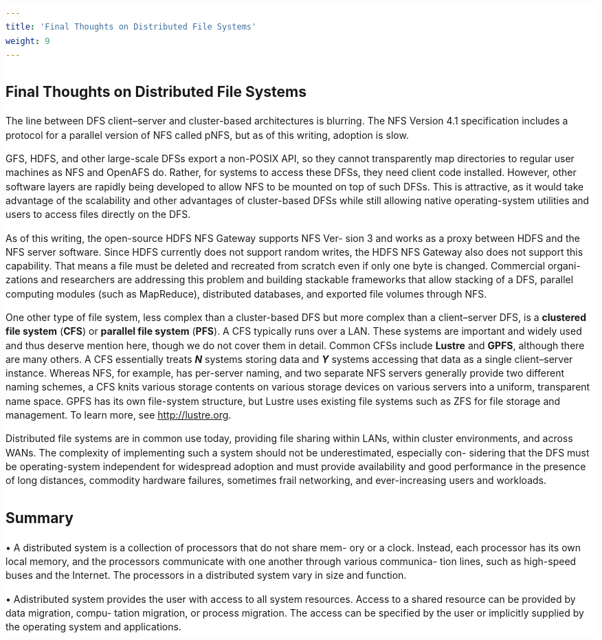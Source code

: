 ```yaml
---
title: 'Final Thoughts on Distributed File Systems'
weight: 9
---
```


## Final Thoughts on Distributed File Systems

The line between DFS client–server and cluster-based architectures is blurring. The NFS Version 4.1 specification includes a protocol for a parallel version of NFS called pNFS, but as of this writing, adoption is slow.  

GFS, HDFS, and other large-scale DFSs export a non-POSIX API, so they cannot transparently map directories to regular user machines as NFS and OpenAFS do. Rather, for systems to access these DFSs, they need client code installed. However, other software layers are rapidly being developed to allow NFS to be mounted on top of such DFSs. This is attractive, as it would take advantage of the scalability and other advantages of cluster-based DFSs while still allowing native operating-system utilities and users to access files directly on the DFS.

As of this writing, the open-source HDFS NFS Gateway supports NFS Ver- sion 3 and works as a proxy between HDFS and the NFS server software. Since HDFS currently does not support random writes, the HDFS NFS Gateway also does not support this capability. That means a file must be deleted and recreated from scratch even if only one byte is changed. Commercial organi- zations and researchers are addressing this problem and building stackable frameworks that allow stacking of a DFS, parallel computing modules (such as MapReduce), distributed databases, and exported file volumes through NFS.

One other type of file system, less complex than a cluster-based DFS but more complex than a client–server DFS, is a **clustered file system** (**CFS**) or **parallel file system** (**PFS**). A CFS typically runs over a LAN. These systems are important and widely used and thus deserve mention here, though we do not cover them in detail. Common CFSs include **Lustre** and **GPFS**, although there are many others. A CFS essentially treats **_N_** systems storing data and **_Y_** systems accessing that data as a single client–server instance. Whereas NFS, for example, has per-server naming, and two separate NFS servers generally provide two different naming schemes, a CFS knits various storage contents on various storage devices on various servers into a uniform, transparent name space. GPFS has its own file-system structure, but Lustre uses existing file systems such as ZFS for file storage and management. To learn more, see http://lustre.org.

Distributed file systems are in common use today, providing file sharing within LANs, within cluster environments, and across WANs. The complexity of implementing such a system should not be underestimated, especially con- sidering that the DFS must be operating-system independent for widespread adoption and must provide availability and good performance in the presence of long distances, commodity hardware failures, sometimes frail networking, and ever-increasing users and workloads.

## Summary

• A distributed system is a collection of processors that do not share mem- ory or a clock. Instead, each processor has its own local memory, and the processors communicate with one another through various communica- tion lines, such as high-speed buses and the Internet. The processors in a distributed system vary in size and function.

• Adistributed system provides the user with access to all system resources. Access to a shared resource can be provided by data migration, compu- tation migration, or process migration. The access can be specified by the user or implicitly supplied by the operating system and applications.  
